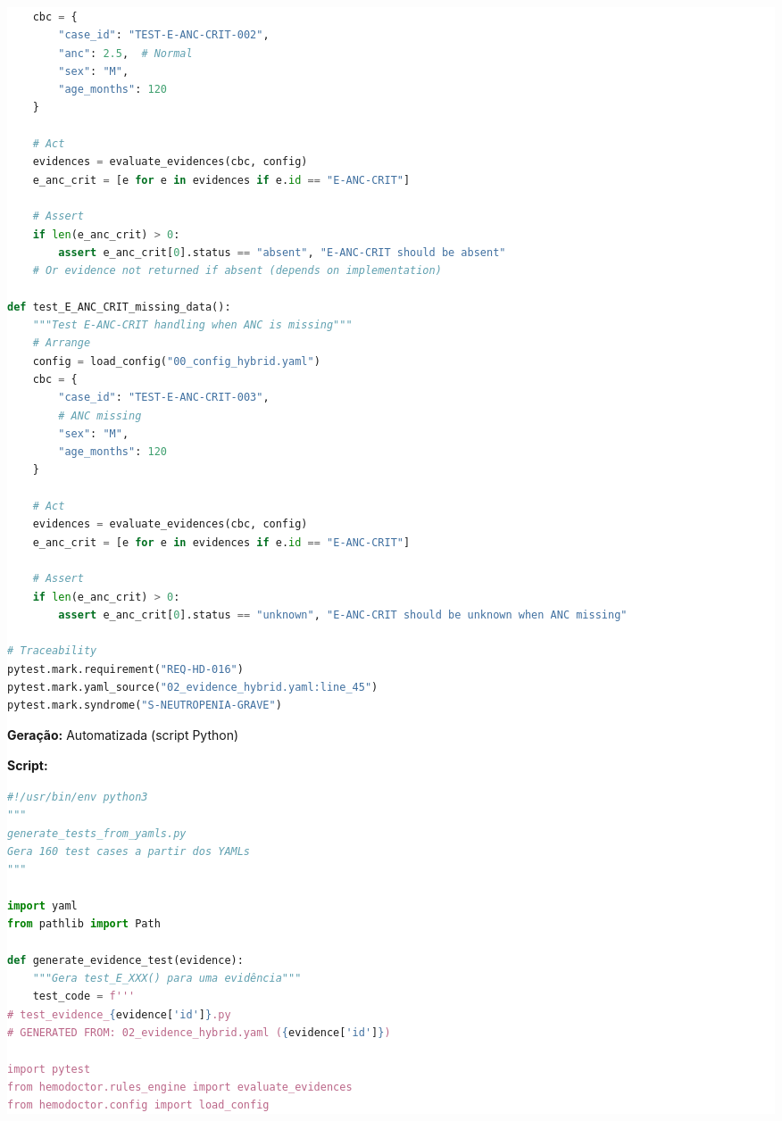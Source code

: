 ```python
    cbc = {
        "case_id": "TEST-E-ANC-CRIT-002",
        "anc": 2.5,  # Normal
        "sex": "M",
        "age_months": 120
    }

    # Act
    evidences = evaluate_evidences(cbc, config)
    e_anc_crit = [e for e in evidences if e.id == "E-ANC-CRIT"]

    # Assert
    if len(e_anc_crit) > 0:
        assert e_anc_crit[0].status == "absent", "E-ANC-CRIT should be absent"
    # Or evidence not returned if absent (depends on implementation)

def test_E_ANC_CRIT_missing_data():
    """Test E-ANC-CRIT handling when ANC is missing"""
    # Arrange
    config = load_config("00_config_hybrid.yaml")
    cbc = {
        "case_id": "TEST-E-ANC-CRIT-003",
        # ANC missing
        "sex": "M",
        "age_months": 120
    }

    # Act
    evidences = evaluate_evidences(cbc, config)
    e_anc_crit = [e for e in evidences if e.id == "E-ANC-CRIT"]

    # Assert
    if len(e_anc_crit) > 0:
        assert e_anc_crit[0].status == "unknown", "E-ANC-CRIT should be unknown when ANC missing"

# Traceability
pytest.mark.requirement("REQ-HD-016")
pytest.mark.yaml_source("02_evidence_hybrid.yaml:line_45")
pytest.mark.syndrome("S-NEUTROPENIA-GRAVE")
```

**Geração:** Automatizada (script Python)

**Script:**

```python
#!/usr/bin/env python3
"""
generate_tests_from_yamls.py
Gera 160 test cases a partir dos YAMLs
"""

import yaml
from pathlib import Path

def generate_evidence_test(evidence):
    """Gera test_E_XXX() para uma evidência"""
    test_code = f'''
# test_evidence_{evidence['id']}.py
# GENERATED FROM: 02_evidence_hybrid.yaml ({evidence['id']})

import pytest
from hemodoctor.rules_engine import evaluate_evidences
from hemodoctor.config import load_config
```